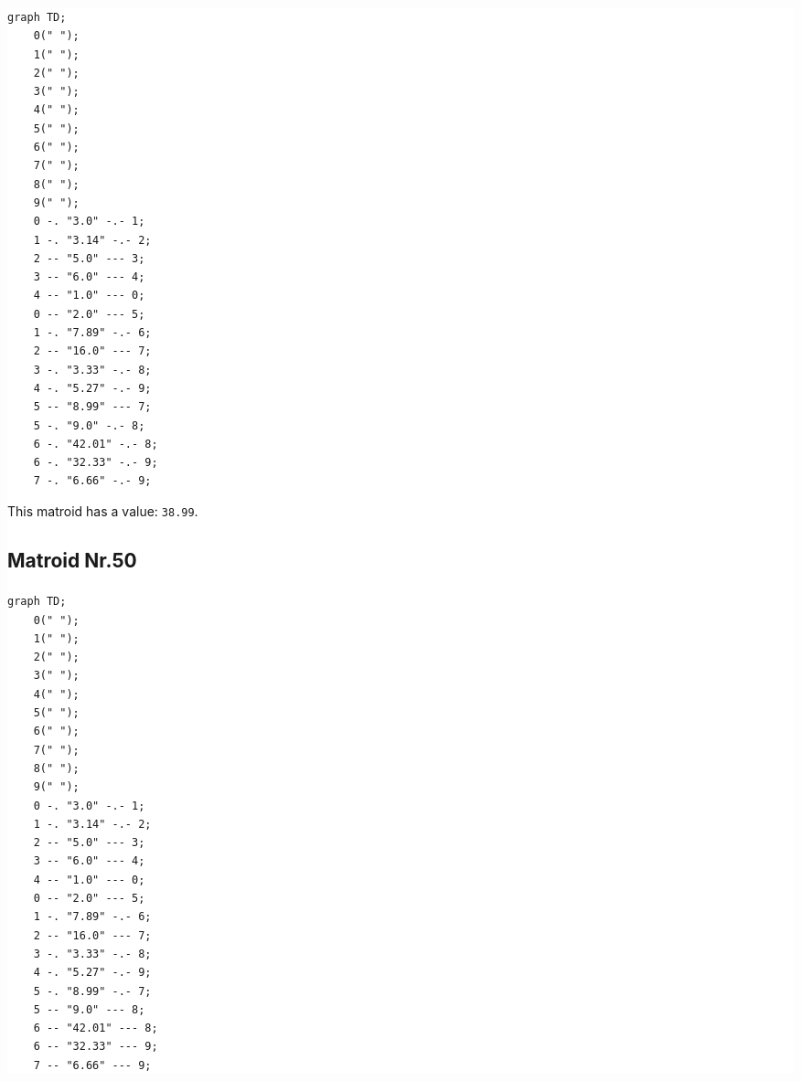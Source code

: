 ```mermaid
graph TD;
	0(" ");
	1(" ");
	2(" ");
	3(" ");
	4(" ");
	5(" ");
	6(" ");
	7(" ");
	8(" ");
	9(" ");
	0 -. "3.0" -.- 1;
	1 -. "3.14" -.- 2;
	2 -- "5.0" --- 3;
	3 -- "6.0" --- 4;
	4 -- "1.0" --- 0;
	0 -- "2.0" --- 5;
	1 -. "7.89" -.- 6;
	2 -- "16.0" --- 7;
	3 -. "3.33" -.- 8;
	4 -. "5.27" -.- 9;
	5 -- "8.99" --- 7;
	5 -. "9.0" -.- 8;
	6 -. "42.01" -.- 8;
	6 -. "32.33" -.- 9;
	7 -. "6.66" -.- 9;
```

This matroid has a value: `38.99`.

## Matroid Nr.50

```mermaid
graph TD;
	0(" ");
	1(" ");
	2(" ");
	3(" ");
	4(" ");
	5(" ");
	6(" ");
	7(" ");
	8(" ");
	9(" ");
	0 -. "3.0" -.- 1;
	1 -. "3.14" -.- 2;
	2 -- "5.0" --- 3;
	3 -- "6.0" --- 4;
	4 -- "1.0" --- 0;
	0 -- "2.0" --- 5;
	1 -. "7.89" -.- 6;
	2 -- "16.0" --- 7;
	3 -. "3.33" -.- 8;
	4 -. "5.27" -.- 9;
	5 -. "8.99" -.- 7;
	5 -- "9.0" --- 8;
	6 -- "42.01" --- 8;
	6 -- "32.33" --- 9;
	7 -- "6.66" --- 9;
```
